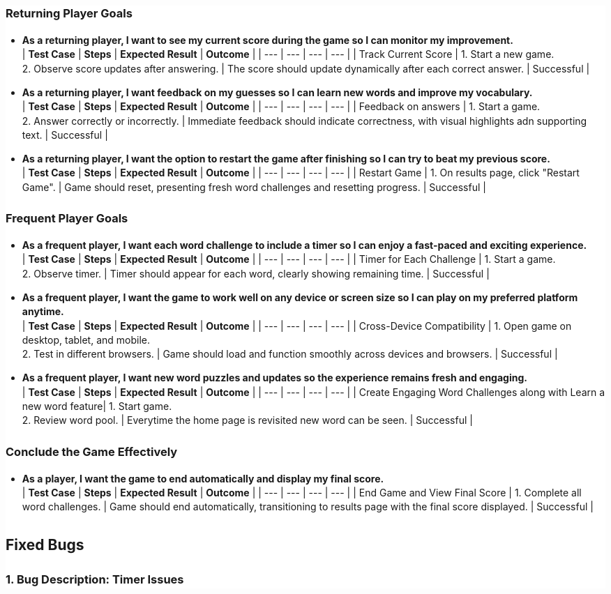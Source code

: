 ### Returning Player Goals
- **As a returning player, I want to see my current score during the game so I can monitor my improvement.**  
  | **Test Case** | **Steps** | **Expected Result**  | **Outcome**  |
  | --- | ---  | ---  | --- |
  | Track Current Score | 1. Start a new game.<br>2. Observe score updates after answering. | The score should update dynamically after each correct answer. | Successful |

- **As a returning player, I want feedback on my guesses so I can learn new words and improve my vocabulary.**  
  | **Test Case**   | **Steps**  | **Expected Result** | **Outcome**  |
  | --- | --- | --- | --- |
  | Feedback on answers | 1. Start a game.<br>2. Answer correctly or incorrectly. | Immediate feedback should indicate correctness, with visual highlights adn supporting text. | Successful |

- **As a returning player, I want the option to restart the game after finishing so I can try to beat my previous score.**  
  | **Test Case** | **Steps** | **Expected Result** | **Outcome**  |
  | ---  | ---  | --- | --- |
  | Restart Game | 1. On results page, click "Restart Game". | Game should reset, presenting fresh word challenges and resetting progress. | Successful |

### Frequent Player Goals
- **As a frequent player, I want each word challenge to include a timer so I can enjoy a fast-paced and exciting experience.**  
  | **Test Case** | **Steps**  | **Expected Result** | **Outcome**  |
  | ---   | --- | --- | --- |
  | Timer for Each Challenge | 1. Start a game.<br>2. Observe timer. | Timer should appear for each word, clearly showing remaining time. | Successful   |

- **As a frequent player, I want the game to work well on any device or screen size so I can play on my preferred platform anytime.**  
  | **Test Case**  | **Steps**  | **Expected Result** | **Outcome**  |
  | ---  | --- | --- | --- |
  | Cross-Device Compatibility | 1. Open game on desktop, tablet, and mobile.<br>2. Test in different browsers. | Game should load and function smoothly across devices and browsers. | Successful   |

- **As a frequent player, I want new word puzzles and updates so the experience remains fresh and engaging.**  
  | **Test Case**                    | **Steps**                        | **Expected Result**                          | **Outcome**  |
  | --- | ---  | --- | --- |
  | Create Engaging Word Challenges along with Learn a new word feature| 1. Start game.<br>2. Review word pool. | Everytime the home page is revisited new word can be seen. | Successful   |

### Conclude the Game Effectively
- **As a player, I want the game to end automatically and display my final score.**  
  | **Test Case** | **Steps** | **Expected Result**  | **Outcome**  |
  | --- | --- | --- | --- |
  | End Game and View Final Score | 1. Complete all word challenges. | Game should end automatically, transitioning to results page with the final score displayed. | Successful |


## Fixed Bugs
### 1. Bug Description: **Timer Issues**
